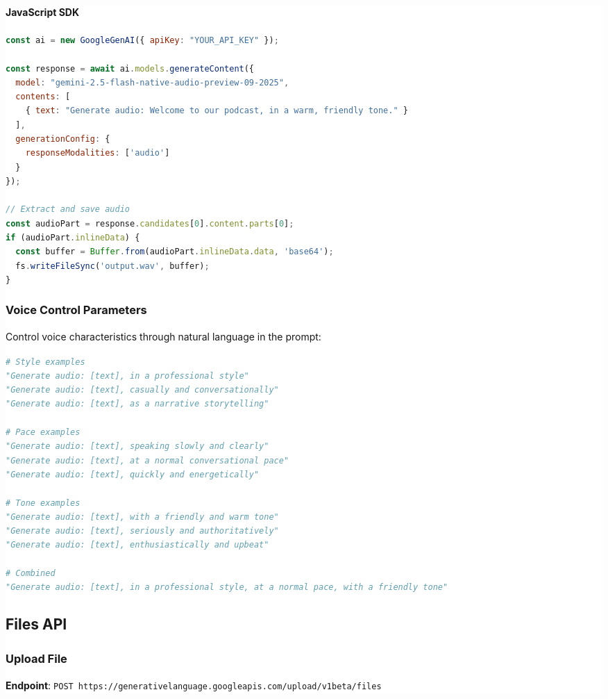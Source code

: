 #### JavaScript SDK

```javascript
const ai = new GoogleGenAI({ apiKey: "YOUR_API_KEY" });

const response = await ai.models.generateContent({
  model: "gemini-2.5-flash-native-audio-preview-09-2025",
  contents: [
    { text: "Generate audio: Welcome to our podcast, in a warm, friendly tone." }
  ],
  generationConfig: {
    responseModalities: ['audio']
  }
});

// Extract and save audio
const audioPart = response.candidates[0].content.parts[0];
if (audioPart.inlineData) {
  const buffer = Buffer.from(audioPart.inlineData.data, 'base64');
  fs.writeFileSync('output.wav', buffer);
}
```

### Voice Control Parameters

Control voice characteristics through natural language in the prompt:

```python
# Style examples
"Generate audio: [text], in a professional style"
"Generate audio: [text], casually and conversationally"
"Generate audio: [text], as a narrative storytelling"

# Pace examples
"Generate audio: [text], speaking slowly and clearly"
"Generate audio: [text], at a normal conversational pace"
"Generate audio: [text], quickly and energetically"

# Tone examples
"Generate audio: [text], with a friendly and warm tone"
"Generate audio: [text], seriously and authoritatively"
"Generate audio: [text], enthusiastically and upbeat"

# Combined
"Generate audio: [text], in a professional style, at a normal pace, with a friendly tone"
```

## Files API

### Upload File

**Endpoint**: `POST https://generativelanguage.googleapis.com/upload/v1beta/files`
